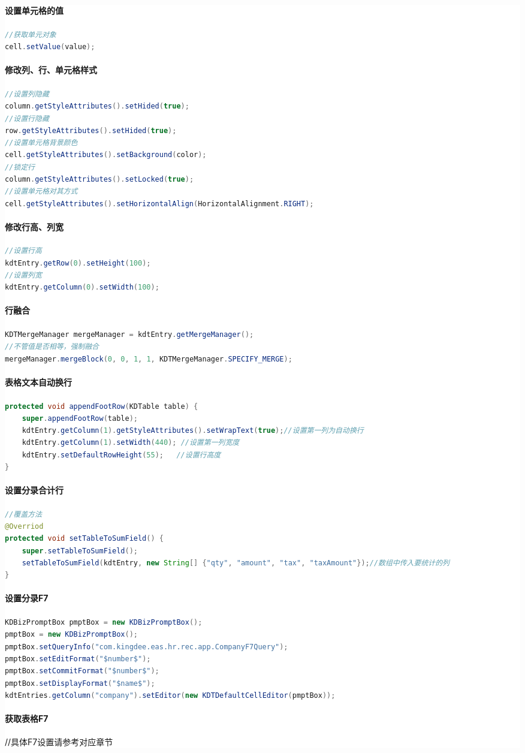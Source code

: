 ```java
```
#### 设置单元格的值
```java
//获取单元对象
cell.setValue(value);
```
#### 修改列、行、单元格样式
```java
//设置列隐藏
column.getStyleAttributes().setHided(true);
//设置行隐藏
row.getStyleAttributes().setHided(true);
//设置单元格背景颜色
cell.getStyleAttributes().setBackground(color);
//锁定行
column.getStyleAttributes().setLocked(true);
//设置单元格对其方式
cell.getStyleAttributes().setHorizontalAlign(HorizontalAlignment.RIGHT);
```
#### 修改行高、列宽
```java
//设置行高
kdtEntry.getRow(0).setHeight(100);
//设置列宽
kdtEntry.getColumn(0).setWidth(100);
```
#### 行融合
```java
KDTMergeManager mergeManager = kdtEntry.getMergeManager();
//不管值是否相等，强制融合
mergeManager.mergeBlock(0, 0, 1, 1, KDTMergeManager.SPECIFY_MERGE);
```
#### 表格文本自动换行
```java
protected void appendFootRow(KDTable table) {
	super.appendFootRow(table);
	kdtEntry.getColumn(1).getStyleAttributes().setWrapText(true);//设置第一列为自动换行
	kdtEntry.getColumn(1).setWidth(440); //设置第一列宽度
	kdtEntry.setDefaultRowHeight(55);	//设置行高度
}
```
#### 设置分录合计行
```java
//覆盖方法
@Overriod
protected void setTableToSumField() {
    super.setTableToSumField();
    setTableToSumField(kdtEntry, new String[] {"qty", "amount", "tax", "taxAmount"});//数组中传入要统计的列
}
```
#### 设置分录F7
```java
KDBizPromptBox pmptBox = new KDBizPromptBox();
pmptBox = new KDBizPromptBox();
pmptBox.setQueryInfo("com.kingdee.eas.hr.rec.app.CompanyF7Query");
pmptBox.setEditFormat("$number$");
pmptBox.setCommitFormat("$number$");
pmptBox.setDisplayFormat("$name$");
kdtEntries.getColumn("company").setEditor(new KDTDefaultCellEditor(pmptBox));
```
#### 获取表格F7
//具体F7设置请参考对应章节
```java
```